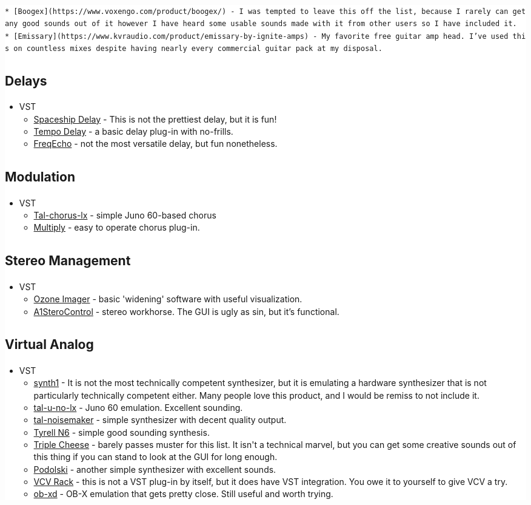     * [Boogex](https://www.voxengo.com/product/boogex/) - I was tempted to leave this off the list, because I rarely can get any good sounds out of it however I have heard some usable sounds made with it from other users so I have included it.
    * [Emissary](https://www.kvraudio.com/product/emissary-by-ignite-amps) - My favorite free guitar amp head. I’ve used this on countless mixes despite having nearly every commercial guitar pack at my disposal.

## Delays

* VST
    * [Spaceship Delay](https://www.kvraudio.com/product/spaceship-delay-by-musical-entropy) - This is not the prettiest delay, but it is fun!
    * [Tempo Delay](https://www.voxengo.com/product/tempodelay/) - a basic delay plug-in with no-frills.
    * [FreqEcho](https://valhalladsp.com/shop/delay/valhalla-freq-echo/) - not the most versatile delay, but fun nonetheless.

## Modulation

* VST
    * [Tal-chorus-lx](https://tal-software.com/products/TAL-Chorus-LX) - simple Juno 60-based chorus
    * [Multiply](https://acondigital.com/products/multiply/) - easy to operate chorus plug-in.

## Stereo Management

* VST
    * [Ozone Imager](https://www.izotope.com/en/products/master-and-deliver/ozone/ozone-imager.html) - basic 'widening' software with useful visualization.
    * [A1SteroControl](http://www.alexhilton.net/A1AUDIO/index.php/a1stereocontrol) - stereo workhorse. The GUI is ugly as sin, but it’s functional.

## Virtual Analog

* VST
    * [synth1](https://www.kvraudio.com/product/synth1-by-ichiro-toda) - It is not the most technically competent synthesizer, but it is emulating a hardware synthesizer that is not particularly technically competent either. Many people love this product, and I would be remiss to not include it.
    * [tal-u-no-lx](https://tal-software.com/products/tal-u-no-lx) - Juno 60 emulation. Excellent sounding.
    * [tal-noisemaker](https://tal-software.com/products/tal-noisemaker) - simple synthesizer with decent quality output.
    * [Tyrell N6](https://u-he.com/products/tyrelln6/) - simple good sounding synthesis.
    * [Triple Cheese](https://u-he.com/products/triplecheese/) - barely passes muster for this list. It isn't a technical marvel, but you can get some creative sounds out of this thing if you can stand to look at the GUI for long enough.
    * [Podolski](https://u-he.com/products/podolski/) - another simple synthesizer with excellent sounds.
    * [VCV Rack](https://vcvrack.com) - this is not a VST plug-in by itself, but it does have VST integration. You owe it to yourself to give VCV a try.
    * [ob-xd](https://www.kvraudio.com/product/ob-xd---virtual-analog-synthesizer-by-discodsp) - OB-X emulation that gets pretty close. Still useful and worth trying.
